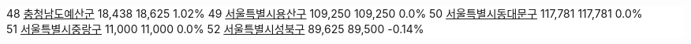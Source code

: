   <tr class="item">
    <td>48</td>
    <td><a href="/apt/충청남도예산군">충청남도예산군</a></td>
    <td>18,438</td>
    <td>18,625</td>
    <td>1.02%</td>
  </tr>

  <tr class="item">
    <td>49</td>
    <td><a href="/apt/서울특별시용산구">서울특별시용산구</a></td>
    <td>109,250</td>
    <td>109,250</td>
    <td>0.0%</td>
  </tr>

  <tr class="item">
    <td>50</td>
    <td><a href="/apt/서울특별시동대문구">서울특별시동대문구</a></td>
    <td>117,781</td>
    <td>117,781</td>
    <td>0.0%</td>
  </tr>

  <tr>
    <td colspan="5">
      <script async src="https://pagead2.googlesyndication.com/pagead/js/adsbygoogle.js?client=ca-pub-3485438051770037"
          crossorigin="anonymous"></script>
      <ins class="adsbygoogle"
          style="display:block; text-align:center;"
          data-ad-layout="in-article"
          data-ad-format="fluid"
          data-ad-client="ca-pub-3485438051770037"
          data-ad-slot="2046582130"></ins>
      <script>
          (adsbygoogle = window.adsbygoogle || []).push({});
      </script>
    </td>
  </tr>            
            
  <tr class="item">
    <td>51</td>
    <td><a href="/apt/서울특별시중랑구">서울특별시중랑구</a></td>
    <td>11,000</td>
    <td>11,000</td>
    <td>0.0%</td>
  </tr>

  <tr class="item">
    <td>52</td>
    <td><a href="/apt/서울특별시성북구">서울특별시성북구</a></td>
    <td>89,625</td>
    <td>89,500</td>
    <td>-0.14%</td>
  </tr>
